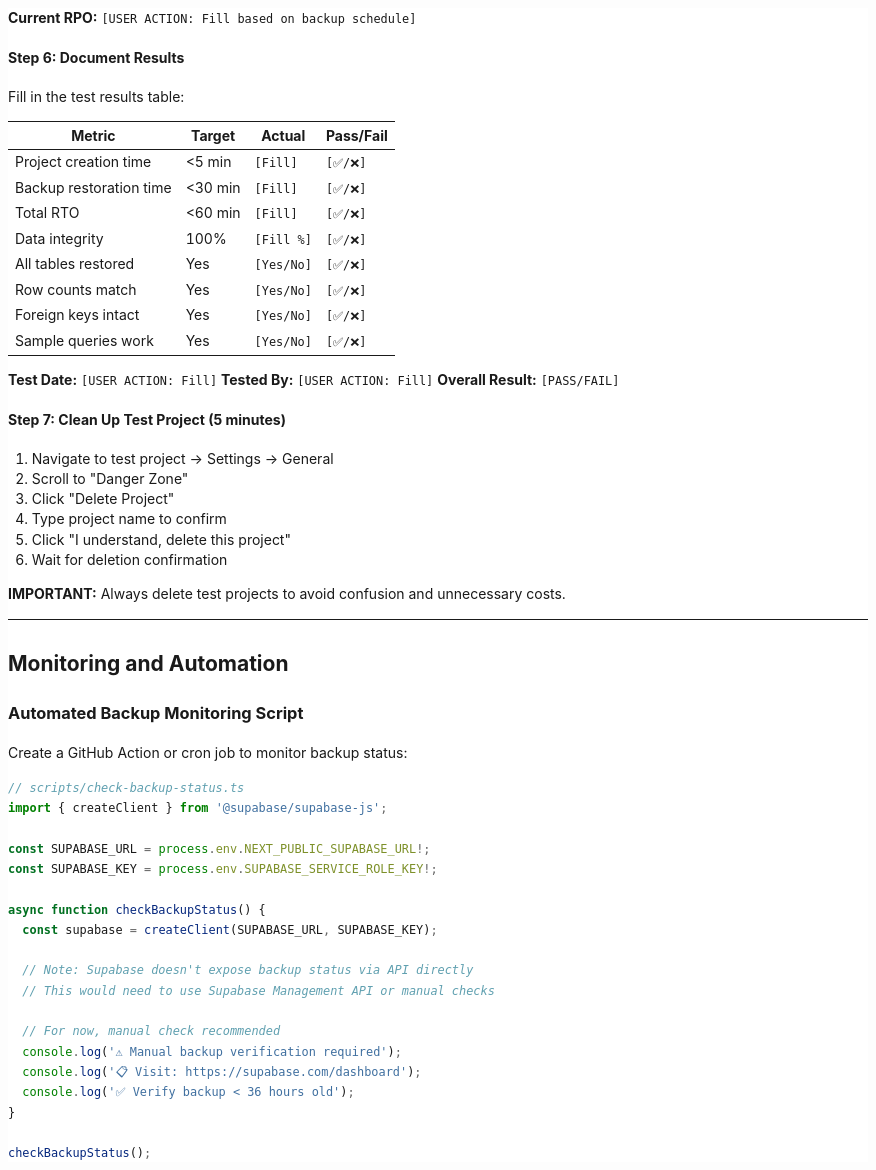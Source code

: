 **Current RPO:** `[USER ACTION: Fill based on backup schedule]`

#### Step 6: Document Results
Fill in the test results table:

| Metric | Target | Actual | Pass/Fail |
|--------|--------|--------|-----------|
| Project creation time | <5 min | `[Fill]` | `[✅/❌]` |
| Backup restoration time | <30 min | `[Fill]` | `[✅/❌]` |
| Total RTO | <60 min | `[Fill]` | `[✅/❌]` |
| Data integrity | 100% | `[Fill %]` | `[✅/❌]` |
| All tables restored | Yes | `[Yes/No]` | `[✅/❌]` |
| Row counts match | Yes | `[Yes/No]` | `[✅/❌]` |
| Foreign keys intact | Yes | `[Yes/No]` | `[✅/❌]` |
| Sample queries work | Yes | `[Yes/No]` | `[✅/❌]` |

**Test Date:** `[USER ACTION: Fill]`
**Tested By:** `[USER ACTION: Fill]`
**Overall Result:** `[PASS/FAIL]`

#### Step 7: Clean Up Test Project (5 minutes)
1. Navigate to test project → Settings → General
2. Scroll to "Danger Zone"
3. Click "Delete Project"
4. Type project name to confirm
5. Click "I understand, delete this project"
6. Wait for deletion confirmation

**IMPORTANT:** Always delete test projects to avoid confusion and unnecessary costs.

---

## Monitoring and Automation

### Automated Backup Monitoring Script

Create a GitHub Action or cron job to monitor backup status:

```typescript
// scripts/check-backup-status.ts
import { createClient } from '@supabase/supabase-js';

const SUPABASE_URL = process.env.NEXT_PUBLIC_SUPABASE_URL!;
const SUPABASE_KEY = process.env.SUPABASE_SERVICE_ROLE_KEY!;

async function checkBackupStatus() {
  const supabase = createClient(SUPABASE_URL, SUPABASE_KEY);

  // Note: Supabase doesn't expose backup status via API directly
  // This would need to use Supabase Management API or manual checks

  // For now, manual check recommended
  console.log('⚠️ Manual backup verification required');
  console.log('📋 Visit: https://supabase.com/dashboard');
  console.log('✅ Verify backup < 36 hours old');
}

checkBackupStatus();
```

